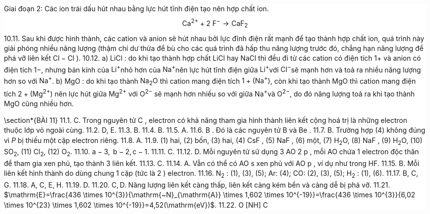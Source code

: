 Giai đoạn 2: Các ion trái dấu hút nhau bằng lực hút tĩnh điện tạo nên hợp chất ion.
$$
\mathrm{Ca}^{2+}+2 \mathrm{~F}^{-} \rightarrow \mathrm{CaF}_{2}
$$
10.11. Sau khi được hình thành, các cation và anion sẽ hút nhau bởi lực đĩnh điện rất mạnh để tạo thành hợp chất ion, quá trình này giải phóng nhiều năng lượng (thậm chí dư thừa để bù cho các quá trình đã hấp thu năng lượng trước đó, chẳng hạn năng lượng để phá vỡ liên kết $\mathrm{Cl}-\mathrm{Cl}$ ).
10.12. a) LiCl : do khi tạo thành hợp chất LiCl hay NaCl thì đều đi từ các cation có điện tích $1+$ và anion có điện tích $1-$, nhưng bán kính của $\mathrm{Li}^{+}$nhỏ hơn của $\mathrm{Na}^{+}$nên lực hút tĩnh điện giữa $\mathrm{Li}^{+}$với $\mathrm{Cl}^{-}$sẽ mạnh hơn và toả ra nhiều năng lượng hơn so với $\mathrm{Na}^{+}$.
b) MgO : do khi tạo thành $\mathrm{Na}_{2} \mathrm{O}$ thì cation mang điện tích $1+\left(\mathrm{Na}^{+}\right)$, còn khi tạo thành MgO thì cation mang điện tích $2+\left(\mathrm{Mg}^{2+}\right)$ nên lực hút giữa $\mathrm{Mg}^{2+}$ với $\mathrm{O}^{2-}$ sẽ mạnh hơn nhiều so với giữa $\mathrm{Na}^{+}$và $\mathrm{O}^{2-}$, do đó năng lượng toả ra khi tạo thành MgO cũng nhiều hơn.

\section*{BÀI 11}
11.1. C. Trong nguyên tử C , electron có khả năng tham gia hình thành liên kết cộng hoá trị là những electron thuộc lớp vỏ ngoài cùng.
11.2. D, E.
11.3. B.
11.4. B.
11.5. A.
11.6. B . Đó là các nguyên tử B và Be .
11.7. B. Trường hợp (4) không đúng vì $P$ bị thiếu một cặp electron riêng.
11.8. A.
11.9. (1) hai,
(2) bốn,
(3) hai,
(4) CsF ,
(5) NaF ,
(6) một,
(7) $\mathrm{H}_{2} \mathrm{O}$,
(8) NaF ,
(9) $\mathrm{H}_{2} \mathrm{O}$,
(10) $\mathrm{SO}_{2}$,
(11) $\mathrm{Cl}_{2}$,
(12) $\mathrm{O}_{2}$.
11.10. $\mathrm{a}-3, \mathrm{~b}-2, \mathrm{c}-1$.
11.11. C.
11.12. D. Mỗi nguyên tử sử dụng 3 AO 2 p , mỗi AO chứa 1 electron độc thân để tham gia xen phủ, tạo thành 3 liên kết.
11.13. C.
11.14. A. Vẫn có thể có AO s xen phủ với AO p , ví dụ như trong HF.
11.15. B. Mỗi liên kết hình thành do dùng chung 1 cặp (tức là 2 ) electron.
11.16. $\mathrm{N}_{2}$ : (1), (3), (5); Ar: (4); CO: (2), (3), (5); $\mathrm{H}_{2}$ : (1), (6).
11.17. B, C, G.
11.18. A, C, E, H.
11.19. D.
11.20. $\mathrm{C}, \mathrm{D}$. Năng lượng liên kết càng thấp, liên kết càng kém bền và càng dễ bị phá vỡ.
11.21. $\mathrm{E}=\frac{436 \times 10^{3}}{\mathrm{~N}_{\mathrm{A}} \times 1,602 \times 10^{-19}}=\frac{436 \times 10^{3}}{6,02 \times 10^{23} \times 1,602 \times 10^{-19}}=4,52(\mathrm{eV})$.
11.22.
<smiles>O</smiles>
<smiles>[NH]</smiles>
<smiles>C</smiles>
